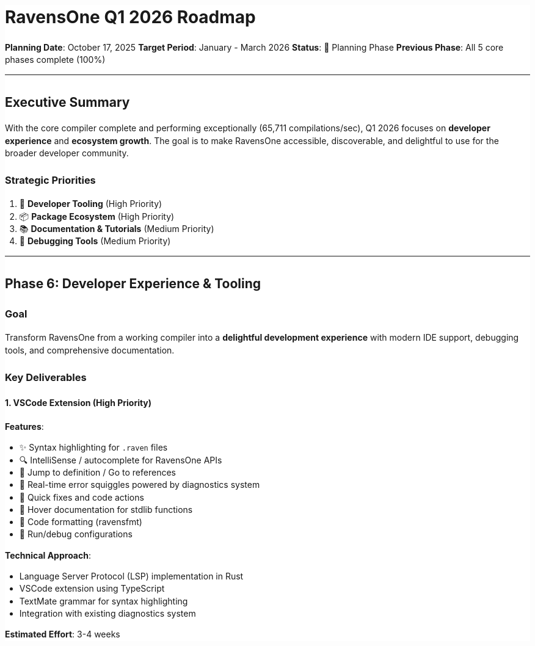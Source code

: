 # RavensOne Q1 2026 Roadmap

**Planning Date**: October 17, 2025
**Target Period**: January - March 2026
**Status**: 🚀 Planning Phase
**Previous Phase**: All 5 core phases complete (100%)

---

## Executive Summary

With the core compiler complete and performing exceptionally (65,711 compilations/sec), Q1 2026 focuses on **developer experience** and **ecosystem growth**. The goal is to make RavensOne accessible, discoverable, and delightful to use for the broader developer community.

### Strategic Priorities

1. 🎨 **Developer Tooling** (High Priority)
2. 📦 **Package Ecosystem** (High Priority)
3. 📚 **Documentation & Tutorials** (Medium Priority)
4. 🐛 **Debugging Tools** (Medium Priority)

---

## Phase 6: Developer Experience & Tooling

### Goal
Transform RavensOne from a working compiler into a **delightful development experience** with modern IDE support, debugging tools, and comprehensive documentation.

### Key Deliverables

#### 1. VSCode Extension (High Priority)

**Features**:
- ✨ Syntax highlighting for `.raven` files
- 🔍 IntelliSense / autocomplete for RavensOne APIs
- 🎯 Jump to definition / Go to references
- 🔴 Real-time error squiggles powered by diagnostics system
- 🔧 Quick fixes and code actions
- 📝 Hover documentation for stdlib functions
- 🎨 Code formatting (ravensfmt)
- 🏃 Run/debug configurations

**Technical Approach**:
- Language Server Protocol (LSP) implementation in Rust
- VSCode extension using TypeScript
- TextMate grammar for syntax highlighting
- Integration with existing diagnostics system

**Estimated Effort**: 3-4 weeks

